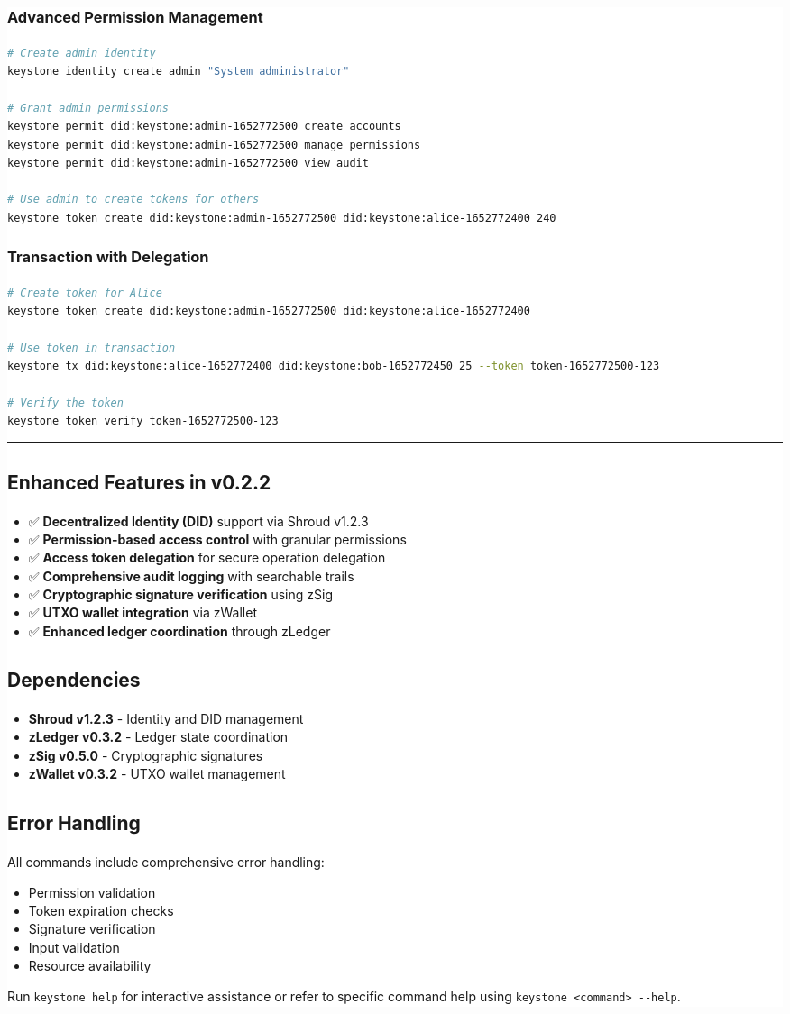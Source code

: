 ### Advanced Permission Management

```bash
# Create admin identity
keystone identity create admin "System administrator"

# Grant admin permissions
keystone permit did:keystone:admin-1652772500 create_accounts
keystone permit did:keystone:admin-1652772500 manage_permissions
keystone permit did:keystone:admin-1652772500 view_audit

# Use admin to create tokens for others
keystone token create did:keystone:admin-1652772500 did:keystone:alice-1652772400 240
```

### Transaction with Delegation

```bash
# Create token for Alice
keystone token create did:keystone:admin-1652772500 did:keystone:alice-1652772400

# Use token in transaction
keystone tx did:keystone:alice-1652772400 did:keystone:bob-1652772450 25 --token token-1652772500-123

# Verify the token
keystone token verify token-1652772500-123
```

---

## Enhanced Features in v0.2.2

- ✅ **Decentralized Identity (DID)** support via Shroud v1.2.3
- ✅ **Permission-based access control** with granular permissions
- ✅ **Access token delegation** for secure operation delegation
- ✅ **Comprehensive audit logging** with searchable trails
- ✅ **Cryptographic signature verification** using zSig
- ✅ **UTXO wallet integration** via zWallet
- ✅ **Enhanced ledger coordination** through zLedger

## Dependencies

- **Shroud v1.2.3** - Identity and DID management
- **zLedger v0.3.2** - Ledger state coordination
- **zSig v0.5.0** - Cryptographic signatures
- **zWallet v0.3.2** - UTXO wallet management

## Error Handling

All commands include comprehensive error handling:
- Permission validation
- Token expiration checks
- Signature verification
- Input validation
- Resource availability

Run `keystone help` for interactive assistance or refer to specific command help using `keystone <command> --help`.
